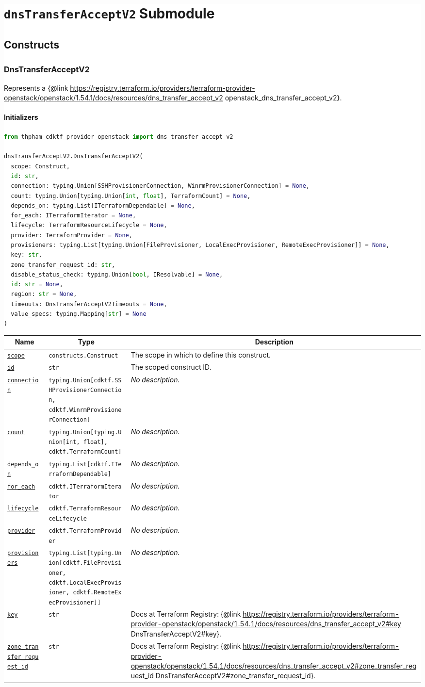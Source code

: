 # `dnsTransferAcceptV2` Submodule <a name="`dnsTransferAcceptV2` Submodule" id="@ithings/cdktf-provider-openstack.dnsTransferAcceptV2"></a>

## Constructs <a name="Constructs" id="Constructs"></a>

### DnsTransferAcceptV2 <a name="DnsTransferAcceptV2" id="@ithings/cdktf-provider-openstack.dnsTransferAcceptV2.DnsTransferAcceptV2"></a>

Represents a {@link https://registry.terraform.io/providers/terraform-provider-openstack/openstack/1.54.1/docs/resources/dns_transfer_accept_v2 openstack_dns_transfer_accept_v2}.

#### Initializers <a name="Initializers" id="@ithings/cdktf-provider-openstack.dnsTransferAcceptV2.DnsTransferAcceptV2.Initializer"></a>

```python
from thpham_cdktf_provider_openstack import dns_transfer_accept_v2

dnsTransferAcceptV2.DnsTransferAcceptV2(
  scope: Construct,
  id: str,
  connection: typing.Union[SSHProvisionerConnection, WinrmProvisionerConnection] = None,
  count: typing.Union[typing.Union[int, float], TerraformCount] = None,
  depends_on: typing.List[ITerraformDependable] = None,
  for_each: ITerraformIterator = None,
  lifecycle: TerraformResourceLifecycle = None,
  provider: TerraformProvider = None,
  provisioners: typing.List[typing.Union[FileProvisioner, LocalExecProvisioner, RemoteExecProvisioner]] = None,
  key: str,
  zone_transfer_request_id: str,
  disable_status_check: typing.Union[bool, IResolvable] = None,
  id: str = None,
  region: str = None,
  timeouts: DnsTransferAcceptV2Timeouts = None,
  value_specs: typing.Mapping[str] = None
)
```

| **Name** | **Type** | **Description** |
| --- | --- | --- |
| <code><a href="#@ithings/cdktf-provider-openstack.dnsTransferAcceptV2.DnsTransferAcceptV2.Initializer.parameter.scope">scope</a></code> | <code>constructs.Construct</code> | The scope in which to define this construct. |
| <code><a href="#@ithings/cdktf-provider-openstack.dnsTransferAcceptV2.DnsTransferAcceptV2.Initializer.parameter.id">id</a></code> | <code>str</code> | The scoped construct ID. |
| <code><a href="#@ithings/cdktf-provider-openstack.dnsTransferAcceptV2.DnsTransferAcceptV2.Initializer.parameter.connection">connection</a></code> | <code>typing.Union[cdktf.SSHProvisionerConnection, cdktf.WinrmProvisionerConnection]</code> | *No description.* |
| <code><a href="#@ithings/cdktf-provider-openstack.dnsTransferAcceptV2.DnsTransferAcceptV2.Initializer.parameter.count">count</a></code> | <code>typing.Union[typing.Union[int, float], cdktf.TerraformCount]</code> | *No description.* |
| <code><a href="#@ithings/cdktf-provider-openstack.dnsTransferAcceptV2.DnsTransferAcceptV2.Initializer.parameter.dependsOn">depends_on</a></code> | <code>typing.List[cdktf.ITerraformDependable]</code> | *No description.* |
| <code><a href="#@ithings/cdktf-provider-openstack.dnsTransferAcceptV2.DnsTransferAcceptV2.Initializer.parameter.forEach">for_each</a></code> | <code>cdktf.ITerraformIterator</code> | *No description.* |
| <code><a href="#@ithings/cdktf-provider-openstack.dnsTransferAcceptV2.DnsTransferAcceptV2.Initializer.parameter.lifecycle">lifecycle</a></code> | <code>cdktf.TerraformResourceLifecycle</code> | *No description.* |
| <code><a href="#@ithings/cdktf-provider-openstack.dnsTransferAcceptV2.DnsTransferAcceptV2.Initializer.parameter.provider">provider</a></code> | <code>cdktf.TerraformProvider</code> | *No description.* |
| <code><a href="#@ithings/cdktf-provider-openstack.dnsTransferAcceptV2.DnsTransferAcceptV2.Initializer.parameter.provisioners">provisioners</a></code> | <code>typing.List[typing.Union[cdktf.FileProvisioner, cdktf.LocalExecProvisioner, cdktf.RemoteExecProvisioner]]</code> | *No description.* |
| <code><a href="#@ithings/cdktf-provider-openstack.dnsTransferAcceptV2.DnsTransferAcceptV2.Initializer.parameter.key">key</a></code> | <code>str</code> | Docs at Terraform Registry: {@link https://registry.terraform.io/providers/terraform-provider-openstack/openstack/1.54.1/docs/resources/dns_transfer_accept_v2#key DnsTransferAcceptV2#key}. |
| <code><a href="#@ithings/cdktf-provider-openstack.dnsTransferAcceptV2.DnsTransferAcceptV2.Initializer.parameter.zoneTransferRequestId">zone_transfer_request_id</a></code> | <code>str</code> | Docs at Terraform Registry: {@link https://registry.terraform.io/providers/terraform-provider-openstack/openstack/1.54.1/docs/resources/dns_transfer_accept_v2#zone_transfer_request_id DnsTransferAcceptV2#zone_transfer_request_id}. |